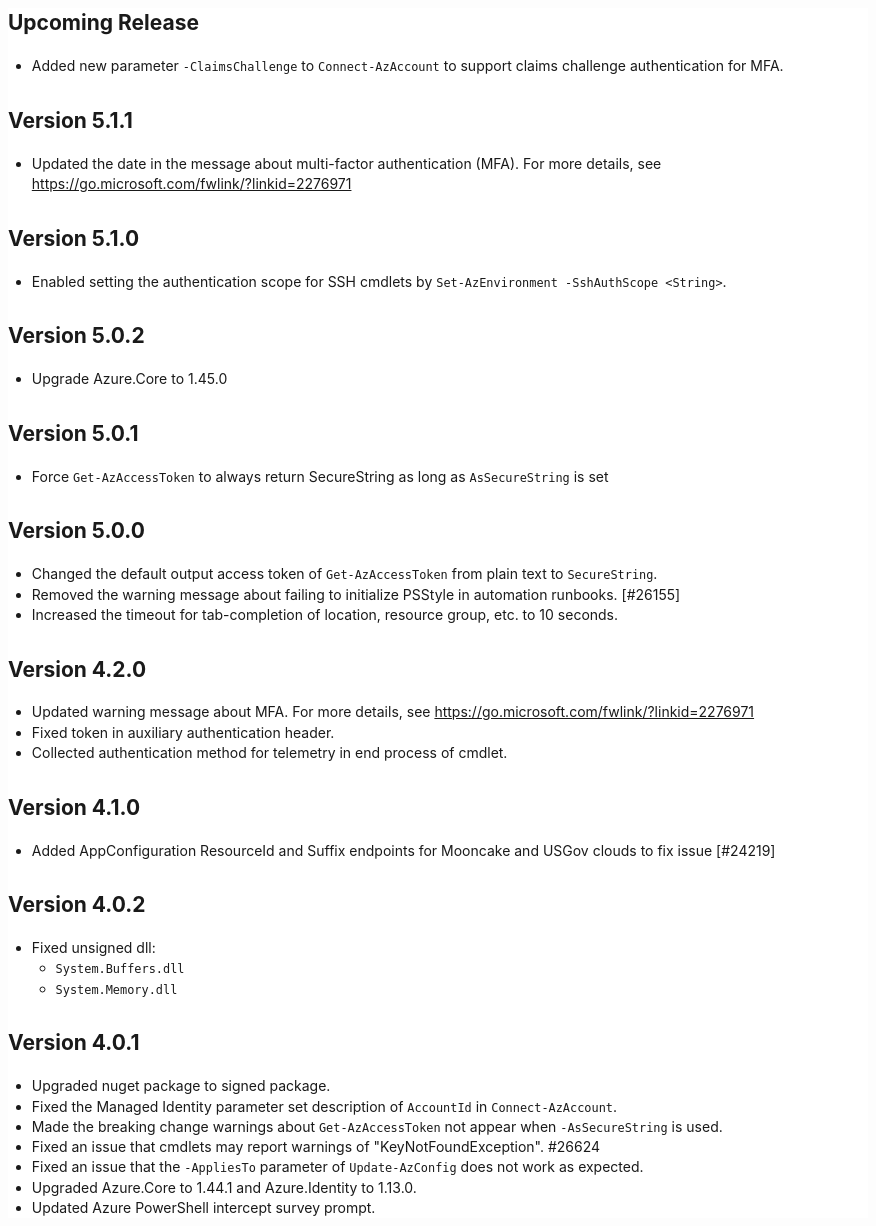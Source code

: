 

## Upcoming Release
* Added new parameter `-ClaimsChallenge` to `Connect-AzAccount` to support claims challenge authentication for MFA.

## Version 5.1.1
* Updated the date in the message about multi-factor authentication (MFA). For more details, see https://go.microsoft.com/fwlink/?linkid=2276971

## Version 5.1.0
* Enabled setting the authentication scope for SSH cmdlets by `Set-AzEnvironment -SshAuthScope <String>`.

## Version 5.0.2
* Upgrade Azure.Core to 1.45.0

## Version 5.0.1
* Force `Get-AzAccessToken` to always return SecureString as long as `AsSecureString` is set

## Version 5.0.0
* Changed the default output access token of `Get-AzAccessToken` from plain text to `SecureString`.
* Removed the warning message about failing to initialize PSStyle in automation runbooks. [#26155]
* Increased the timeout for tab-completion of location, resource group, etc. to 10 seconds.

## Version 4.2.0
* Updated warning message about MFA. For more details, see https://go.microsoft.com/fwlink/?linkid=2276971
* Fixed token in auxiliary authentication header.
* Collected authentication method for telemetry in end process of cmdlet.

## Version 4.1.0
* Added AppConfiguration ResourceId and Suffix endpoints for Mooncake and USGov clouds to fix issue [#24219]

## Version 4.0.2
* Fixed unsigned dll:
    - `System.Buffers.dll`
    - `System.Memory.dll`

## Version 4.0.1
* Upgraded nuget package to signed package.
* Fixed the Managed Identity parameter set description of `AccountId` in `Connect-AzAccount`.
* Made the breaking change warnings about `Get-AzAccessToken` not appear when `-AsSecureString` is used.
* Fixed an issue that cmdlets may report warnings of "KeyNotFoundException". #26624
* Fixed an issue that the `-AppliesTo` parameter of `Update-AzConfig` does not work as expected.
* Upgraded Azure.Core to 1.44.1 and Azure.Identity to 1.13.0.
* Updated Azure PowerShell intercept survey prompt.

